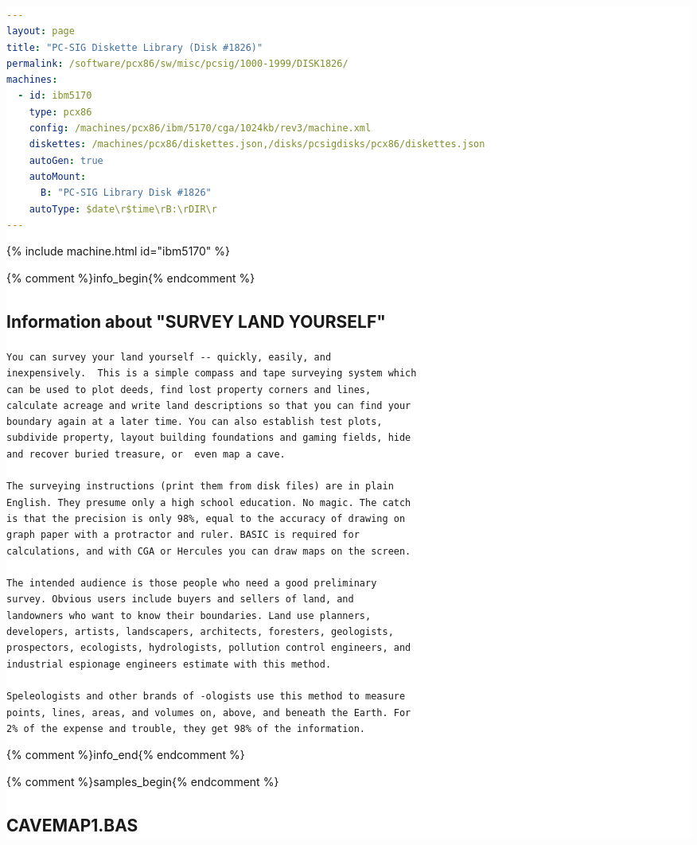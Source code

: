 ```yaml
---
layout: page
title: "PC-SIG Diskette Library (Disk #1826)"
permalink: /software/pcx86/sw/misc/pcsig/1000-1999/DISK1826/
machines:
  - id: ibm5170
    type: pcx86
    config: /machines/pcx86/ibm/5170/cga/1024kb/rev3/machine.xml
    diskettes: /machines/pcx86/diskettes.json,/disks/pcsigdisks/pcx86/diskettes.json
    autoGen: true
    autoMount:
      B: "PC-SIG Library Disk #1826"
    autoType: $date\r$time\rB:\rDIR\r
---
```


{% include machine.html id="ibm5170" %}

{% comment %}info_begin{% endcomment %}

## Information about "SURVEY LAND YOURSELF"

    You can survey your land yourself -- quickly, easily, and
    inexpensively.  This is a simple compass and tape surveying system which
    can be used to plot deeds, find lost property corners and lines,
    calculate acreage and write land descriptions so that you can find your
    boundary again at a later time. You can also establish test plots,
    subdivide property, layout building foundations and gaming fields, hide
    and recover buried treasure, or  even map a cave.
    
    The surveying instructions (print them from disk files) are in plain
    English. They presume only a high school education. No magic. The catch
    is that the precision is only 98%, equal to the accuracy of drawing on
    graph paper with a protractor and ruler. BASIC is required for
    calculations, and with CGA or Hercules you can draw maps on the screen.
    
    The intended audience is those people who need a good preliminary
    survey. Obvious users include buyers and sellers of land, and
    landowners who want to know their boundaries. Land use planners,
    developers, artists, landscapers, architects, foresters, geologists,
    prospectors, ecologists, hydrologists, pollution control engineers, and
    industrial espionage engineers estimate with this method.
    
    Speleologists and other brands of -ologists use this method to measure
    points, lines, areas, and volumes on, above, and beneath the Earth. For
    2% of the expense and trouble, they get 98% of the information.
{% comment %}info_end{% endcomment %}

{% comment %}samples_begin{% endcomment %}

## CAVEMAP1.BAS
